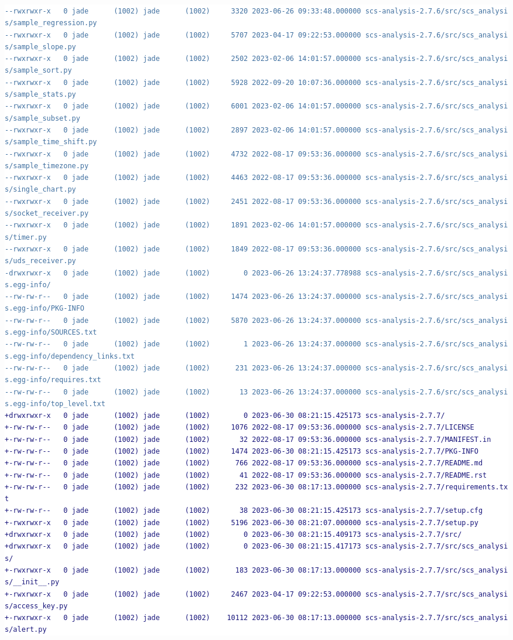 ```diff
--rwxrwxr-x   0 jade      (1002) jade      (1002)     3320 2023-06-26 09:33:48.000000 scs-analysis-2.7.6/src/scs_analysis/sample_regression.py
--rwxrwxr-x   0 jade      (1002) jade      (1002)     5707 2023-04-17 09:22:53.000000 scs-analysis-2.7.6/src/scs_analysis/sample_slope.py
--rwxrwxr-x   0 jade      (1002) jade      (1002)     2502 2023-02-06 14:01:57.000000 scs-analysis-2.7.6/src/scs_analysis/sample_sort.py
--rwxrwxr-x   0 jade      (1002) jade      (1002)     5928 2022-09-20 10:07:36.000000 scs-analysis-2.7.6/src/scs_analysis/sample_stats.py
--rwxrwxr-x   0 jade      (1002) jade      (1002)     6001 2023-02-06 14:01:57.000000 scs-analysis-2.7.6/src/scs_analysis/sample_subset.py
--rwxrwxr-x   0 jade      (1002) jade      (1002)     2897 2023-02-06 14:01:57.000000 scs-analysis-2.7.6/src/scs_analysis/sample_time_shift.py
--rwxrwxr-x   0 jade      (1002) jade      (1002)     4732 2022-08-17 09:53:36.000000 scs-analysis-2.7.6/src/scs_analysis/sample_timezone.py
--rwxrwxr-x   0 jade      (1002) jade      (1002)     4463 2022-08-17 09:53:36.000000 scs-analysis-2.7.6/src/scs_analysis/single_chart.py
--rwxrwxr-x   0 jade      (1002) jade      (1002)     2451 2022-08-17 09:53:36.000000 scs-analysis-2.7.6/src/scs_analysis/socket_receiver.py
--rwxrwxr-x   0 jade      (1002) jade      (1002)     1891 2023-02-06 14:01:57.000000 scs-analysis-2.7.6/src/scs_analysis/timer.py
--rwxrwxr-x   0 jade      (1002) jade      (1002)     1849 2022-08-17 09:53:36.000000 scs-analysis-2.7.6/src/scs_analysis/uds_receiver.py
-drwxrwxr-x   0 jade      (1002) jade      (1002)        0 2023-06-26 13:24:37.778988 scs-analysis-2.7.6/src/scs_analysis.egg-info/
--rw-rw-r--   0 jade      (1002) jade      (1002)     1474 2023-06-26 13:24:37.000000 scs-analysis-2.7.6/src/scs_analysis.egg-info/PKG-INFO
--rw-rw-r--   0 jade      (1002) jade      (1002)     5870 2023-06-26 13:24:37.000000 scs-analysis-2.7.6/src/scs_analysis.egg-info/SOURCES.txt
--rw-rw-r--   0 jade      (1002) jade      (1002)        1 2023-06-26 13:24:37.000000 scs-analysis-2.7.6/src/scs_analysis.egg-info/dependency_links.txt
--rw-rw-r--   0 jade      (1002) jade      (1002)      231 2023-06-26 13:24:37.000000 scs-analysis-2.7.6/src/scs_analysis.egg-info/requires.txt
--rw-rw-r--   0 jade      (1002) jade      (1002)       13 2023-06-26 13:24:37.000000 scs-analysis-2.7.6/src/scs_analysis.egg-info/top_level.txt
+drwxrwxr-x   0 jade      (1002) jade      (1002)        0 2023-06-30 08:21:15.425173 scs-analysis-2.7.7/
+-rw-rw-r--   0 jade      (1002) jade      (1002)     1076 2022-08-17 09:53:36.000000 scs-analysis-2.7.7/LICENSE
+-rw-rw-r--   0 jade      (1002) jade      (1002)       32 2022-08-17 09:53:36.000000 scs-analysis-2.7.7/MANIFEST.in
+-rw-rw-r--   0 jade      (1002) jade      (1002)     1474 2023-06-30 08:21:15.425173 scs-analysis-2.7.7/PKG-INFO
+-rw-rw-r--   0 jade      (1002) jade      (1002)      766 2022-08-17 09:53:36.000000 scs-analysis-2.7.7/README.md
+-rw-rw-r--   0 jade      (1002) jade      (1002)       41 2022-08-17 09:53:36.000000 scs-analysis-2.7.7/README.rst
+-rw-rw-r--   0 jade      (1002) jade      (1002)      232 2023-06-30 08:17:13.000000 scs-analysis-2.7.7/requirements.txt
+-rw-rw-r--   0 jade      (1002) jade      (1002)       38 2023-06-30 08:21:15.425173 scs-analysis-2.7.7/setup.cfg
+-rwxrwxr-x   0 jade      (1002) jade      (1002)     5196 2023-06-30 08:21:07.000000 scs-analysis-2.7.7/setup.py
+drwxrwxr-x   0 jade      (1002) jade      (1002)        0 2023-06-30 08:21:15.409173 scs-analysis-2.7.7/src/
+drwxrwxr-x   0 jade      (1002) jade      (1002)        0 2023-06-30 08:21:15.417173 scs-analysis-2.7.7/src/scs_analysis/
+-rwxrwxr-x   0 jade      (1002) jade      (1002)      183 2023-06-30 08:17:13.000000 scs-analysis-2.7.7/src/scs_analysis/__init__.py
+-rwxrwxr-x   0 jade      (1002) jade      (1002)     2467 2023-04-17 09:22:53.000000 scs-analysis-2.7.7/src/scs_analysis/access_key.py
+-rwxrwxr-x   0 jade      (1002) jade      (1002)    10112 2023-06-30 08:17:13.000000 scs-analysis-2.7.7/src/scs_analysis/alert.py
```